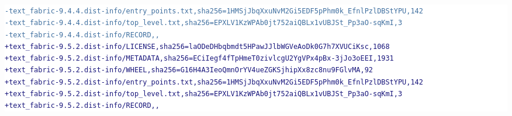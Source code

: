 ```diff
-text_fabric-9.4.4.dist-info/entry_points.txt,sha256=1HMSjJbqXxuNvM2Gi5EDF5pPhm0k_EfnlPzlDBStYPU,142
-text_fabric-9.4.4.dist-info/top_level.txt,sha256=EPXLV1KzWPAb0jt752aiQBLx1vUBJSt_Pp3aO-sqKmI,3
-text_fabric-9.4.4.dist-info/RECORD,,
+text_fabric-9.5.2.dist-info/LICENSE,sha256=laODeDHbqbmdt5HPawJJlbWGVeAoDk0G7h7XVUCiKsc,1068
+text_fabric-9.5.2.dist-info/METADATA,sha256=ECiIegf4fTpHmeT0zivlcgU2YgVPx4pBx-3jJo3oEEI,1931
+text_fabric-9.5.2.dist-info/WHEEL,sha256=G16H4A3IeoQmnOrYV4ueZGKSjhipXx8zc8nu9FGlvMA,92
+text_fabric-9.5.2.dist-info/entry_points.txt,sha256=1HMSjJbqXxuNvM2Gi5EDF5pPhm0k_EfnlPzlDBStYPU,142
+text_fabric-9.5.2.dist-info/top_level.txt,sha256=EPXLV1KzWPAb0jt752aiQBLx1vUBJSt_Pp3aO-sqKmI,3
+text_fabric-9.5.2.dist-info/RECORD,,
```

